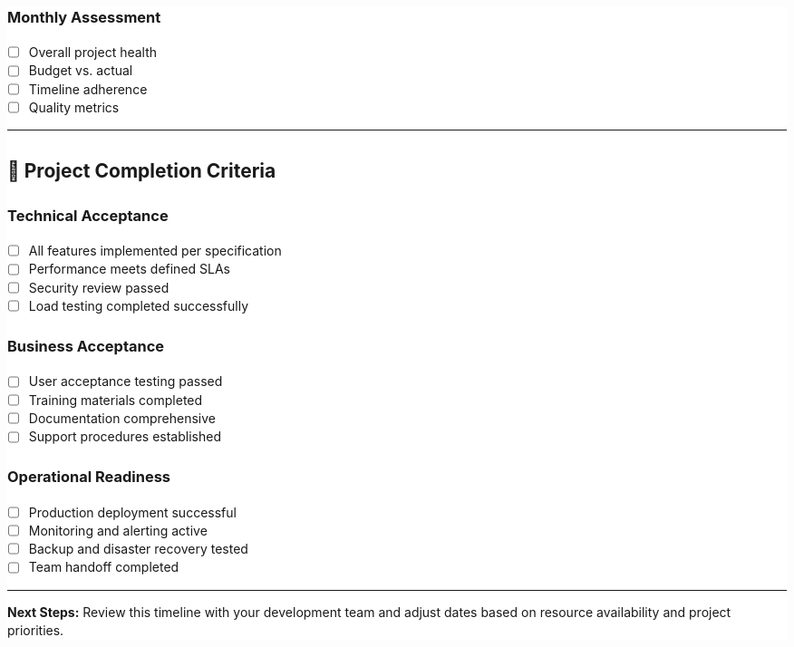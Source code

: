 ### **Monthly Assessment**
- [ ] Overall project health
- [ ] Budget vs. actual
- [ ] Timeline adherence
- [ ] Quality metrics

---

## 🎉 Project Completion Criteria

### **Technical Acceptance**
- [ ] All features implemented per specification
- [ ] Performance meets defined SLAs
- [ ] Security review passed
- [ ] Load testing completed successfully

### **Business Acceptance**
- [ ] User acceptance testing passed
- [ ] Training materials completed
- [ ] Documentation comprehensive
- [ ] Support procedures established

### **Operational Readiness**
- [ ] Production deployment successful
- [ ] Monitoring and alerting active
- [ ] Backup and disaster recovery tested
- [ ] Team handoff completed

---

**Next Steps:** Review this timeline with your development team and adjust dates based on resource availability and project priorities.